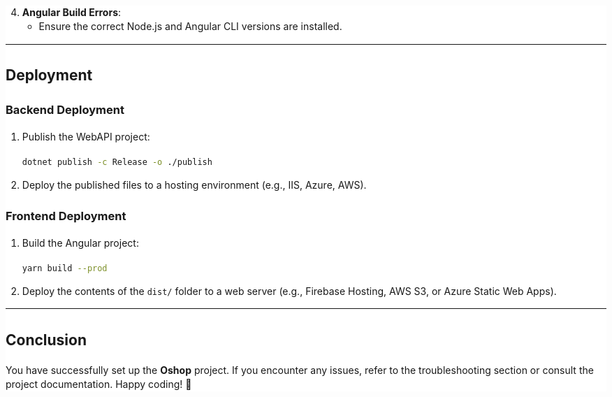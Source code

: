 4. **Angular Build Errors**:
   - Ensure the correct Node.js and Angular CLI versions are installed.

---

## Deployment

### Backend Deployment

1. Publish the WebAPI project:
   ```bash
   dotnet publish -c Release -o ./publish
   ```
2. Deploy the published files to a hosting environment (e.g., IIS, Azure, AWS).

### Frontend Deployment

1. Build the Angular project:
   ```bash
   yarn build --prod
   ```
2. Deploy the contents of the `dist/` folder to a web server (e.g., Firebase Hosting, AWS S3, or Azure Static Web Apps).

---

## Conclusion

You have successfully set up the **Oshop** project. If you encounter any issues, refer to the troubleshooting section or consult the project documentation. Happy coding! 🎉